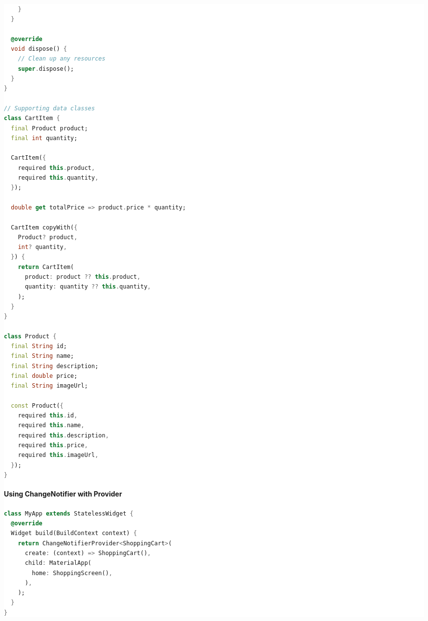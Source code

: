 ```dart
    }
  }

  @override
  void dispose() {
    // Clean up any resources
    super.dispose();
  }
}

// Supporting data classes
class CartItem {
  final Product product;
  final int quantity;

  CartItem({
    required this.product,
    required this.quantity,
  });

  double get totalPrice => product.price * quantity;

  CartItem copyWith({
    Product? product,
    int? quantity,
  }) {
    return CartItem(
      product: product ?? this.product,
      quantity: quantity ?? this.quantity,
    );
  }
}

class Product {
  final String id;
  final String name;
  final String description;
  final double price;
  final String imageUrl;

  const Product({
    required this.id,
    required this.name,
    required this.description,
    required this.price,
    required this.imageUrl,
  });
}
```

#### **Using ChangeNotifier with Provider**
```dart
class MyApp extends StatelessWidget {
  @override
  Widget build(BuildContext context) {
    return ChangeNotifierProvider<ShoppingCart>(
      create: (context) => ShoppingCart(),
      child: MaterialApp(
        home: ShoppingScreen(),
      ),
    );
  }
}
```